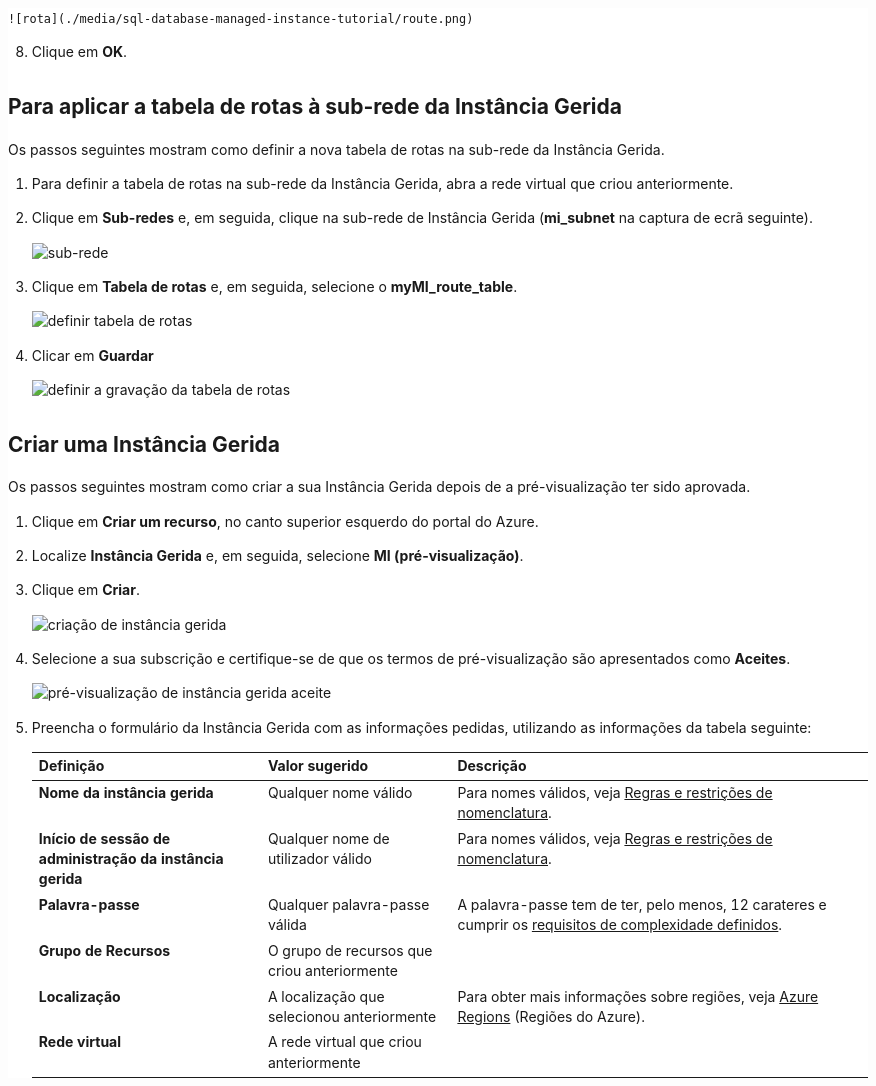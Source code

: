     ![rota](./media/sql-database-managed-instance-tutorial/route.png)

8. Clique em **OK**.

## <a name="to-apply-the-route-table-to-the-managed-instance-subnet"></a>Para aplicar a tabela de rotas à sub-rede da Instância Gerida

Os passos seguintes mostram como definir a nova tabela de rotas na sub-rede da Instância Gerida.

1. Para definir a tabela de rotas na sub-rede da Instância Gerida, abra a rede virtual que criou anteriormente.
2. Clique em **Sub-redes** e, em seguida, clique na sub-rede de Instância Gerida (**mi_subnet** na captura de ecrã seguinte).

    ![sub-rede](./media/sql-database-managed-instance-tutorial/subnet.png)

11. Clique em **Tabela de rotas** e, em seguida, selecione o **myMI_route_table**.

    ![definir tabela de rotas](./media/sql-database-managed-instance-tutorial/set-route-table.png)

12. Clicar em **Guardar**

    ![definir a gravação da tabela de rotas](./media/sql-database-managed-instance-tutorial/set-route-table-save.png)

## <a name="create-a-managed-instance"></a>Criar uma Instância Gerida

Os passos seguintes mostram como criar a sua Instância Gerida depois de a pré-visualização ter sido aprovada.

1. Clique em **Criar um recurso**, no canto superior esquerdo do portal do Azure.
2. Localize **Instância Gerida** e, em seguida, selecione **MI (pré-visualização)**.
3. Clique em **Criar**.

   ![criação de instância gerida](./media/sql-database-managed-instance-tutorial/managed-instance-create.png)

3. Selecione a sua subscrição e certifique-se de que os termos de pré-visualização são apresentados como **Aceites**.

   ![pré-visualização de instância gerida aceite](./media/sql-database-managed-instance-tutorial/preview-accepted.png)

4. Preencha o formulário da Instância Gerida com as informações pedidas, utilizando as informações da tabela seguinte:

   | Definição| Valor sugerido | Descrição |
   | ------ | --------------- | ----------- |
   |**Nome da instância gerida**|Qualquer nome válido|Para nomes válidos, veja [Regras e restrições de nomenclatura](https://docs.microsoft.com/azure/architecture/best-practices/naming-conventions).|
   |**Início de sessão de administração da instância gerida**|Qualquer nome de utilizador válido|Para nomes válidos, veja [Regras e restrições de nomenclatura](https://docs.microsoft.com/azure/architecture/best-practices/naming-conventions).| 
   |**Palavra-passe**|Qualquer palavra-passe válida|A palavra-passe tem de ter, pelo menos, 12 carateres e cumprir os [requisitos de complexidade definidos](../virtual-machines/windows/faq.md#what-are-the-password-requirements-when-creating-a-vm).|
   |**Grupo de Recursos**|O grupo de recursos que criou anteriormente||
   |**Localização**|A localização que selecionou anteriormente|Para obter mais informações sobre regiões, veja [Azure Regions](https://azure.microsoft.com/regions/) (Regiões do Azure).|
   |**Rede virtual**|A rede virtual que criou anteriormente|
